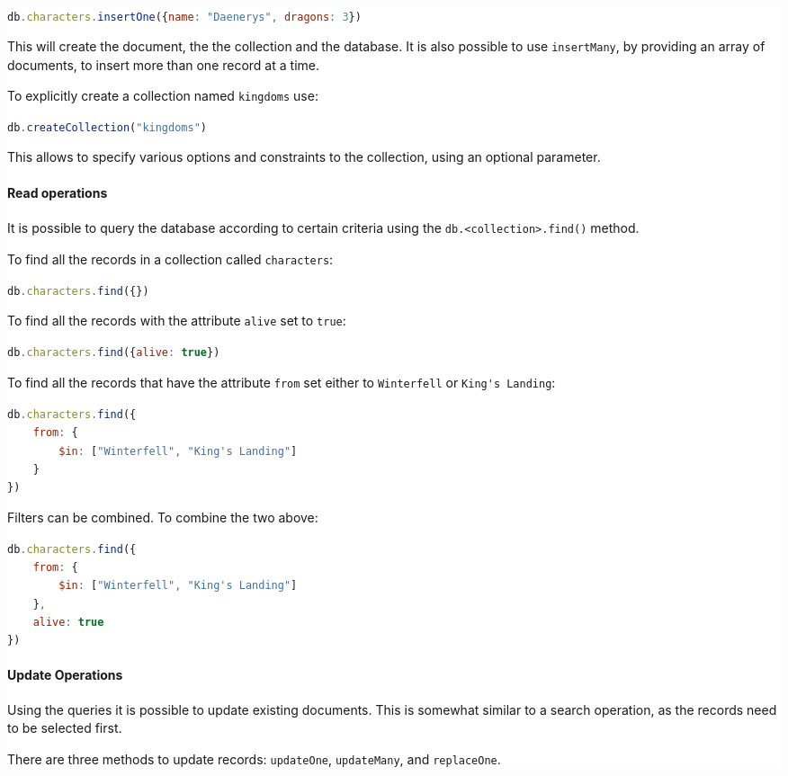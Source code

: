 ```javascript
db.characters.insertOne({name: "Daenerys", dragons: 3})
```

This will create the document, the the collection and the database. It is also possible to use `insertMany`, by providing an array of documents, to insert more than one record at a time.

To explicitly create a collection named `kingdoms` use:

```javascript
db.createCollection("kingdoms")
```

This allows to specify various options and constraints to the collection, using an optional parameter.

#### Read operations
It is possible to query the database according to certain criteria using the `db.<collection>.find()` method.

To find all the records in a collection called `characters`:

```javascript
db.characters.find({})
```

To find all the records with the attribute `alive` set to `true`:

```javascript
db.characters.find({alive: true})
```

To find all the records that have the attribute `from` set either to `Winterfell` or `King's Landing`:

```javascript
db.characters.find({
    from: {
        $in: ["Winterfell", "King's Landing"]
    }
})
```

Filters can be combined. To combine the two above:

```javascript
db.characters.find({
    from: {
        $in: ["Winterfell", "King's Landing"]
    },
    alive: true
})
```

#### Update Operations

Using the queries it is possible to update existing documents. This is somewhat similar to a search operation, as the records need to be selected first.

There are three methods to update records: `updateOne`, `updateMany`, and `replaceOne`.
